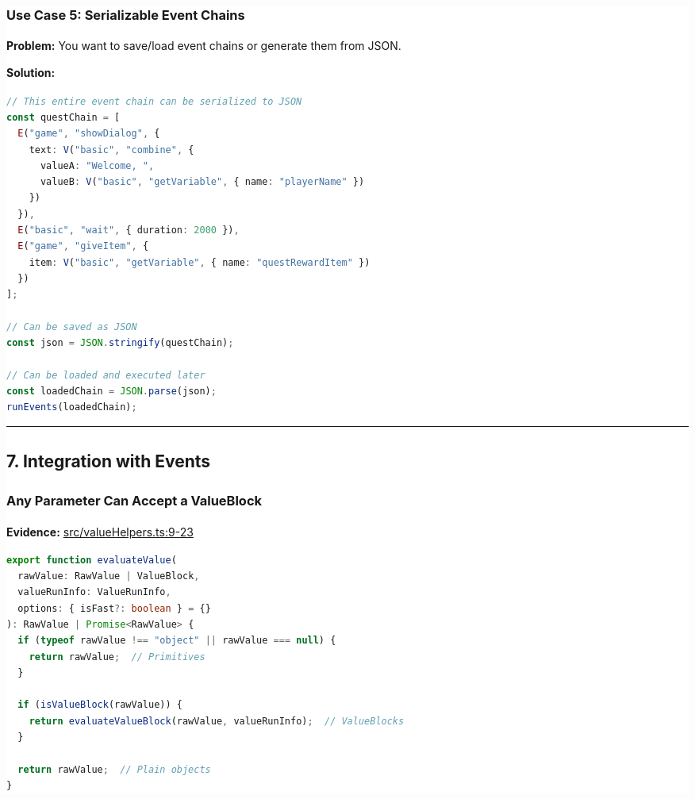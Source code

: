 ### Use Case 5: Serializable Event Chains

**Problem:** You want to save/load event chains or generate them from JSON.

**Solution:**
```typescript
// This entire event chain can be serialized to JSON
const questChain = [
  E("game", "showDialog", {
    text: V("basic", "combine", {
      valueA: "Welcome, ",
      valueB: V("basic", "getVariable", { name: "playerName" })
    })
  }),
  E("basic", "wait", { duration: 2000 }),
  E("game", "giveItem", {
    item: V("basic", "getVariable", { name: "questRewardItem" })
  })
];

// Can be saved as JSON
const json = JSON.stringify(questChain);

// Can be loaded and executed later
const loadedChain = JSON.parse(json);
runEvents(loadedChain);
```

---

## 7. Integration with Events

### Any Parameter Can Accept a ValueBlock

**Evidence:** [src/valueHelpers.ts:9-23](src/valueHelpers.ts#L9-L23)

```typescript
export function evaluateValue(
  rawValue: RawValue | ValueBlock,
  valueRunInfo: ValueRunInfo,
  options: { isFast?: boolean } = {}
): RawValue | Promise<RawValue> {
  if (typeof rawValue !== "object" || rawValue === null) {
    return rawValue;  // Primitives
  }

  if (isValueBlock(rawValue)) {
    return evaluateValueBlock(rawValue, valueRunInfo);  // ValueBlocks
  }

  return rawValue;  // Plain objects
}
```
